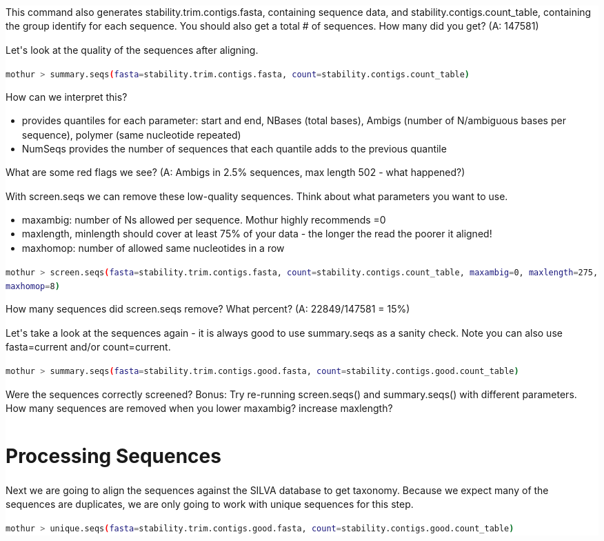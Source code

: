 This command also generates stability.trim.contigs.fasta, containing sequence data, and stability.contigs.count_table, containing the group identify for each sequence. You should also get a total # of sequences. How many did you get? (A: 147581)

Let's look at the quality of the sequences after aligning. 


```bash
mothur > summary.seqs(fasta=stability.trim.contigs.fasta, count=stability.contigs.count_table)
```


How can we interpret this? 

- provides quantiles for each parameter: start and end, NBases (total bases), Ambigs (number of N/ambiguous bases per sequence), polymer (same nucleotide repeated)
- NumSeqs provides the number of sequences that each quantile adds to the previous quantile

What are some red flags we see? (A: Ambigs in 2.5% sequences, max length 502 - what happened?)

With screen.seqs we can remove these low-quality sequences. Think about what parameters you want to use. 

- maxambig: number of Ns allowed per sequence. Mothur highly recommends =0
- maxlength, minlength should cover at least 75% of your data - the longer the read the poorer it aligned!
- maxhomop: number of allowed same nucleotides in a row


```bash
mothur > screen.seqs(fasta=stability.trim.contigs.fasta, count=stability.contigs.count_table, maxambig=0, maxlength=275, maxhomop=8)
```

How many sequences did screen.seqs remove? What percent? (A: 22849/147581 = 15%)

Let's take a look at the sequences again - it is always good to use summary.seqs as a sanity check. Note you can also use fasta=current and/or count=current.


```bash
mothur > summary.seqs(fasta=stability.trim.contigs.good.fasta, count=stability.contigs.good.count_table)
```

Were the sequences correctly screened? 
Bonus: Try re-running screen.seqs() and summary.seqs() with different parameters. How many sequences are removed when you lower maxambig? increase maxlength?


# Processing Sequences

Next we are going to align the sequences against the SILVA database to get taxonomy. Because we expect many of the sequences are duplicates, we are only going to work with unique sequences for this step. 


```bash
mothur > unique.seqs(fasta=stability.trim.contigs.good.fasta, count=stability.contigs.good.count_table)
```
